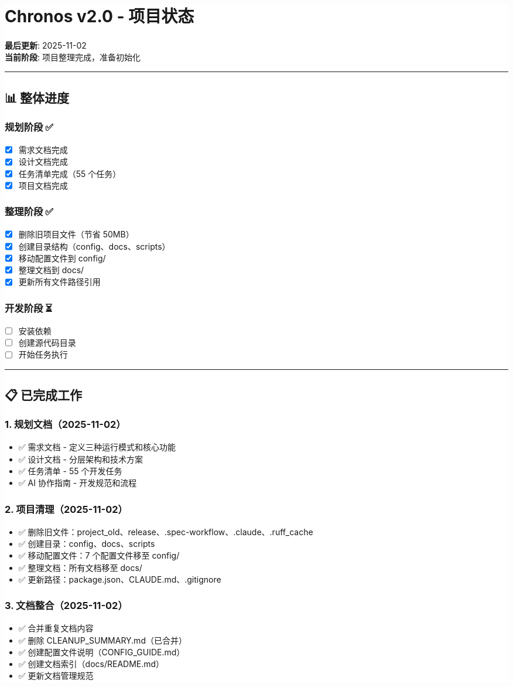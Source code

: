 # Chronos v2.0 - 项目状态

**最后更新**: 2025-11-02  
**当前阶段**: 项目整理完成，准备初始化

---

## 📊 整体进度

### 规划阶段 ✅
- [x] 需求文档完成
- [x] 设计文档完成
- [x] 任务清单完成（55 个任务）
- [x] 项目文档完成

### 整理阶段 ✅
- [x] 删除旧项目文件（节省 50MB）
- [x] 创建目录结构（config、docs、scripts）
- [x] 移动配置文件到 config/
- [x] 整理文档到 docs/
- [x] 更新所有文件路径引用

### 开发阶段 ⏳
- [ ] 安装依赖
- [ ] 创建源代码目录
- [ ] 开始任务执行

---

## 📋 已完成工作

### 1. 规划文档（2025-11-02）
- ✅ 需求文档 - 定义三种运行模式和核心功能
- ✅ 设计文档 - 分层架构和技术方案
- ✅ 任务清单 - 55 个开发任务
- ✅ AI 协作指南 - 开发规范和流程

### 2. 项目清理（2025-11-02）
- ✅ 删除旧文件：project_old、release、.spec-workflow、.claude、.ruff_cache
- ✅ 创建目录：config、docs、scripts
- ✅ 移动配置文件：7 个配置文件移至 config/
- ✅ 整理文档：所有文档移至 docs/
- ✅ 更新路径：package.json、CLAUDE.md、.gitignore

### 3. 文档整合（2025-11-02）
- ✅ 合并重复文档内容
- ✅ 删除 CLEANUP_SUMMARY.md（已合并）
- ✅ 创建配置文件说明（CONFIG_GUIDE.md）
- ✅ 创建文档索引（docs/README.md）
- ✅ 更新文档管理规范
